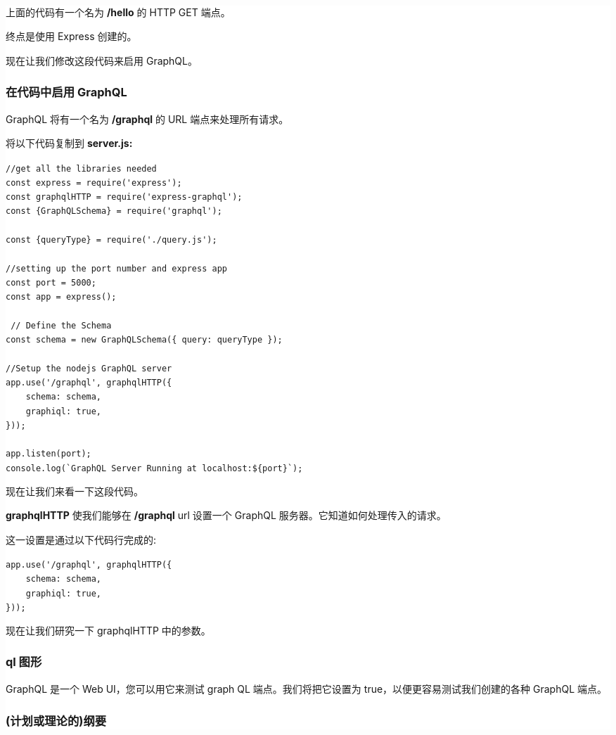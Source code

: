 上面的代码有一个名为 **/hello** 的 HTTP GET 端点。

终点是使用 Express 创建的。

现在让我们修改这段代码来启用 GraphQL。

### 在代码中启用 GraphQL

GraphQL 将有一个名为 **/graphql** 的 URL 端点来处理所有请求。

将以下代码复制到 **server.js:**

```
//get all the libraries needed
const express = require('express');
const graphqlHTTP = require('express-graphql');
const {GraphQLSchema} = require('graphql');

const {queryType} = require('./query.js');

//setting up the port number and express app
const port = 5000;
const app = express();

 // Define the Schema
const schema = new GraphQLSchema({ query: queryType });

//Setup the nodejs GraphQL server
app.use('/graphql', graphqlHTTP({
    schema: schema,
    graphiql: true,
}));

app.listen(port);
console.log(`GraphQL Server Running at localhost:${port}`);
```

现在让我们来看一下这段代码。

**graphqlHTTP** 使我们能够在 **/graphql** url 设置一个 GraphQL 服务器。它知道如何处理传入的请求。

这一设置是通过以下代码行完成的:

```
app.use('/graphql', graphqlHTTP({
    schema: schema,
    graphiql: true,
}));
```

现在让我们研究一下 graphqlHTTP 中的参数。

### ql 图形

GraphQL 是一个 Web UI，您可以用它来测试 graph QL 端点。我们将把它设置为 true，以便更容易测试我们创建的各种 GraphQL 端点。

### (计划或理论的)纲要
